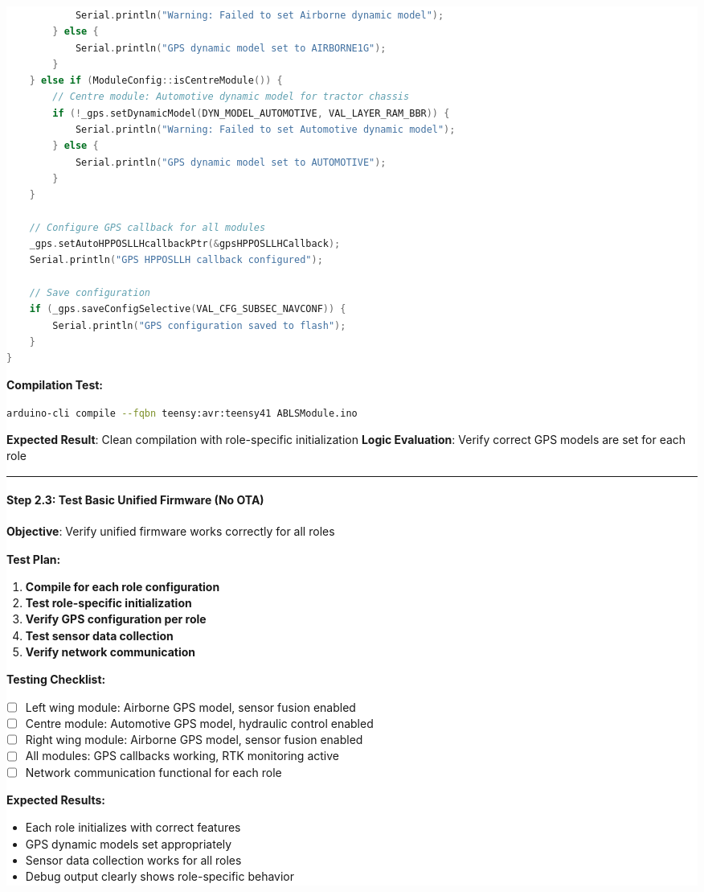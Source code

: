 ```cpp
            Serial.println("Warning: Failed to set Airborne dynamic model");
        } else {
            Serial.println("GPS dynamic model set to AIRBORNE1G");
        }
    } else if (ModuleConfig::isCentreModule()) {
        // Centre module: Automotive dynamic model for tractor chassis
        if (!_gps.setDynamicModel(DYN_MODEL_AUTOMOTIVE, VAL_LAYER_RAM_BBR)) {
            Serial.println("Warning: Failed to set Automotive dynamic model");
        } else {
            Serial.println("GPS dynamic model set to AUTOMOTIVE");
        }
    }
    
    // Configure GPS callback for all modules
    _gps.setAutoHPPOSLLHcallbackPtr(&gpsHPPOSLLHCallback);
    Serial.println("GPS HPPOSLLH callback configured");
    
    // Save configuration
    if (_gps.saveConfigSelective(VAL_CFG_SUBSEC_NAVCONF)) {
        Serial.println("GPS configuration saved to flash");
    }
}
```

**Compilation Test:**
```bash
arduino-cli compile --fqbn teensy:avr:teensy41 ABLSModule.ino
```

**Expected Result**: Clean compilation with role-specific initialization
**Logic Evaluation**: Verify correct GPS models are set for each role

---

#### **Step 2.3: Test Basic Unified Firmware (No OTA)**
**Objective**: Verify unified firmware works correctly for all roles

**Test Plan:**
1. **Compile for each role configuration**
2. **Test role-specific initialization**
3. **Verify GPS configuration per role**
4. **Test sensor data collection**
5. **Verify network communication**

**Testing Checklist:**
- [ ] Left wing module: Airborne GPS model, sensor fusion enabled
- [ ] Centre module: Automotive GPS model, hydraulic control enabled
- [ ] Right wing module: Airborne GPS model, sensor fusion enabled
- [ ] All modules: GPS callbacks working, RTK monitoring active
- [ ] Network communication functional for each role

**Expected Results:**
- Each role initializes with correct features
- GPS dynamic models set appropriately
- Sensor data collection works for all roles
- Debug output clearly shows role-specific behavior
